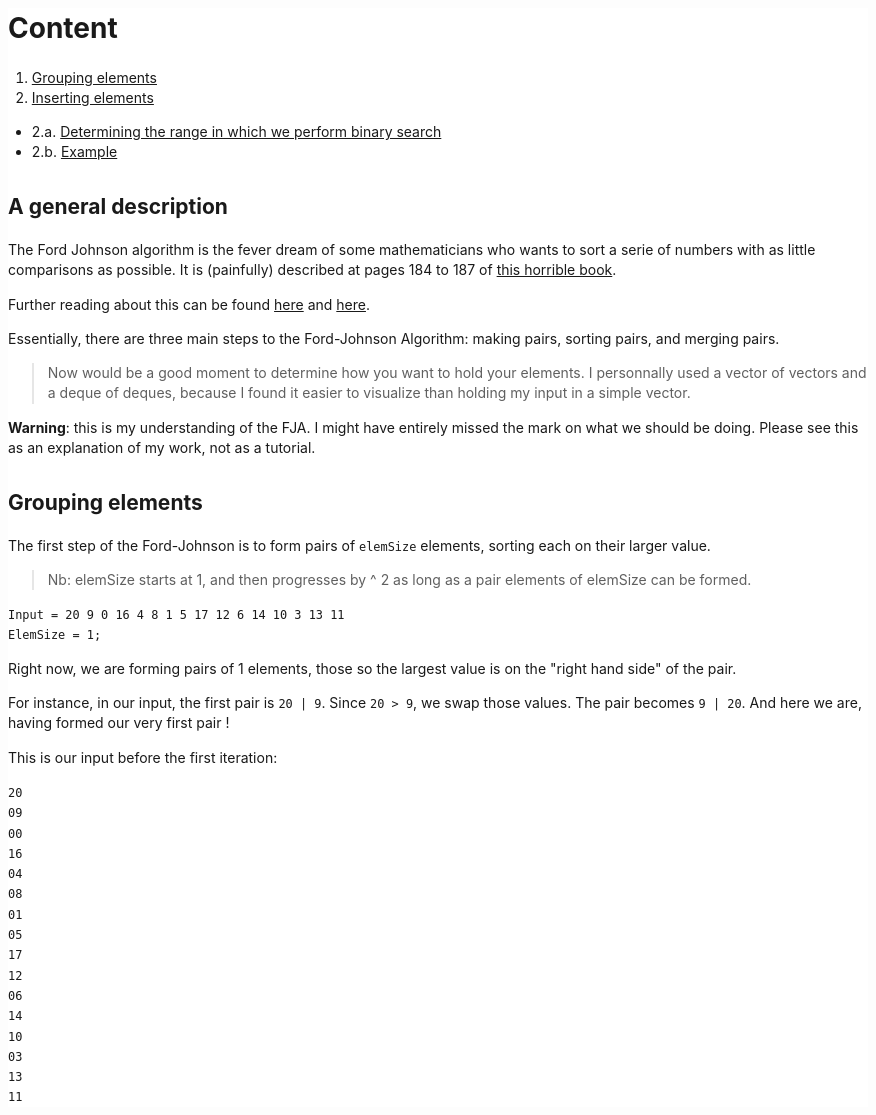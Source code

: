 # Content

1. [Grouping elements](#grouping-elements)
2. [Inserting elements](#2-inserting-elements)

- 2.a. [Determining the range in which we perform binary search](#determining-the-range-in-which-we-perform-binary-search)
- 2.b. [Example](#example)

## A general description

The Ford Johnson algorithm is the fever dream of some mathematicians who wants to sort a serie of numbers with as little comparisons as possible. It is (painfully) described at pages 184 to 187 of [this horrible book](https://seriouscomputerist.atariverse.com/media/pdf/book/Art%20of%20Computer%20Programming%20-%20Volume%203%20(Sorting%20&%20Searching).pdf).

Further reading about this can be found [here](assets/FJA-initial-publication.pdf) and [here](https://www.academia.edu/94889884/Significant_improvements_to_the_Ford_Johnson_algorithm_for_sorting).

Essentially, there are three main steps to the Ford-Johnson Algorithm: making pairs, sorting pairs, and merging pairs.

> Now would be a good moment to determine how you want to hold your elements. I personnally used a vector of vectors and a deque of deques, because I found it easier to visualize than holding my input in a simple vector.

**Warning**: this is my understanding of the FJA. I might have entirely missed the mark on what we should be doing. Please see this as an explanation of my work, not as a tutorial.

## Grouping elements

The first step of the Ford-Johnson is to form pairs of `elemSize` elements, sorting each on their larger value.

> Nb: elemSize starts at 1, and then progresses by ^ 2 as long as a pair elements of elemSize can be formed.

```text
Input = 20 9 0 16 4 8 1 5 17 12 6 14 10 3 13 11
ElemSize = 1;
```

Right now, we are forming pairs of 1 elements, those so the largest value is on the "right hand side" of the pair.

For instance, in our input, the first pair is `20 | 9`. Since `20 > 9`, we swap those values. The pair becomes `9 | 20`. And here we are, having formed our very first pair !

This is our input before the first iteration:

```text
20
09
00
16
04
08
01
05
17
12
06
14
10
03
13
11
```